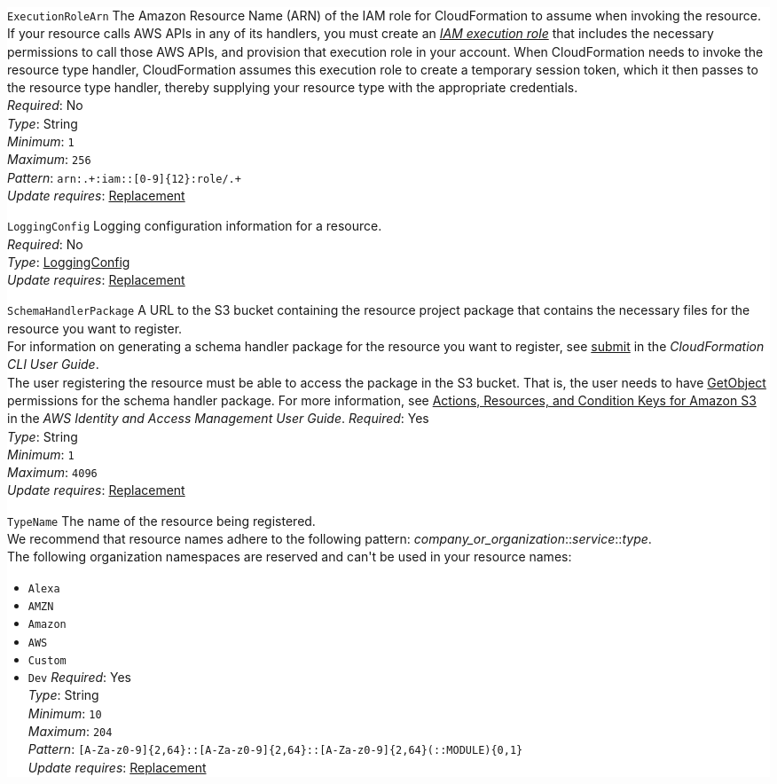 `ExecutionRoleArn`  <a name="cfn-cloudformation-resourceversion-executionrolearn"></a>
The Amazon Resource Name \(ARN\) of the IAM role for CloudFormation to assume when invoking the resource\. If your resource calls AWS APIs in any of its handlers, you must create an *[IAM execution role](https://docs.aws.amazon.com/IAM/latest/UserGuide/id_roles.html)* that includes the necessary permissions to call those AWS APIs, and provision that execution role in your account\. When CloudFormation needs to invoke the resource type handler, CloudFormation assumes this execution role to create a temporary session token, which it then passes to the resource type handler, thereby supplying your resource type with the appropriate credentials\.  
*Required*: No  
*Type*: String  
*Minimum*: `1`  
*Maximum*: `256`  
*Pattern*: `arn:.+:iam::[0-9]{12}:role/.+`  
*Update requires*: [Replacement](https://docs.aws.amazon.com/AWSCloudFormation/latest/UserGuide/using-cfn-updating-stacks-update-behaviors.html#update-replacement)

`LoggingConfig`  <a name="cfn-cloudformation-resourceversion-loggingconfig"></a>
Logging configuration information for a resource\.  
*Required*: No  
*Type*: [LoggingConfig](aws-properties-cloudformation-resourceversion-loggingconfig.md)  
*Update requires*: [Replacement](https://docs.aws.amazon.com/AWSCloudFormation/latest/UserGuide/using-cfn-updating-stacks-update-behaviors.html#update-replacement)

`SchemaHandlerPackage`  <a name="cfn-cloudformation-resourceversion-schemahandlerpackage"></a>
A URL to the S3 bucket containing the resource project package that contains the necessary files for the resource you want to register\.  
For information on generating a schema handler package for the resource you want to register, see [submit](https://docs.aws.amazon.com/cloudformation-cli/latest/userguide/resource-type-cli-submit.html) in the *CloudFormation CLI User Guide*\.  
The user registering the resource must be able to access the package in the S3 bucket\. That is, the user needs to have [GetObject](https://docs.aws.amazon.com/AmazonS3/latest/API/API_GetObject.html) permissions for the schema handler package\. For more information, see [Actions, Resources, and Condition Keys for Amazon S3](https://docs.aws.amazon.com/IAM/latest/UserGuide/list_amazons3.html) in the *AWS Identity and Access Management User Guide*\.
*Required*: Yes  
*Type*: String  
*Minimum*: `1`  
*Maximum*: `4096`  
*Update requires*: [Replacement](https://docs.aws.amazon.com/AWSCloudFormation/latest/UserGuide/using-cfn-updating-stacks-update-behaviors.html#update-replacement)

`TypeName`  <a name="cfn-cloudformation-resourceversion-typename"></a>
The name of the resource being registered\.  
We recommend that resource names adhere to the following pattern: *company\_or\_organization*::*service*::*type*\.  
The following organization namespaces are reserved and can't be used in your resource names:  
+ `Alexa`
+ `AMZN`
+ `Amazon`
+ `AWS`
+ `Custom`
+ `Dev`
*Required*: Yes  
*Type*: String  
*Minimum*: `10`  
*Maximum*: `204`  
*Pattern*: `[A-Za-z0-9]{2,64}::[A-Za-z0-9]{2,64}::[A-Za-z0-9]{2,64}(::MODULE){0,1}`  
*Update requires*: [Replacement](https://docs.aws.amazon.com/AWSCloudFormation/latest/UserGuide/using-cfn-updating-stacks-update-behaviors.html#update-replacement)
